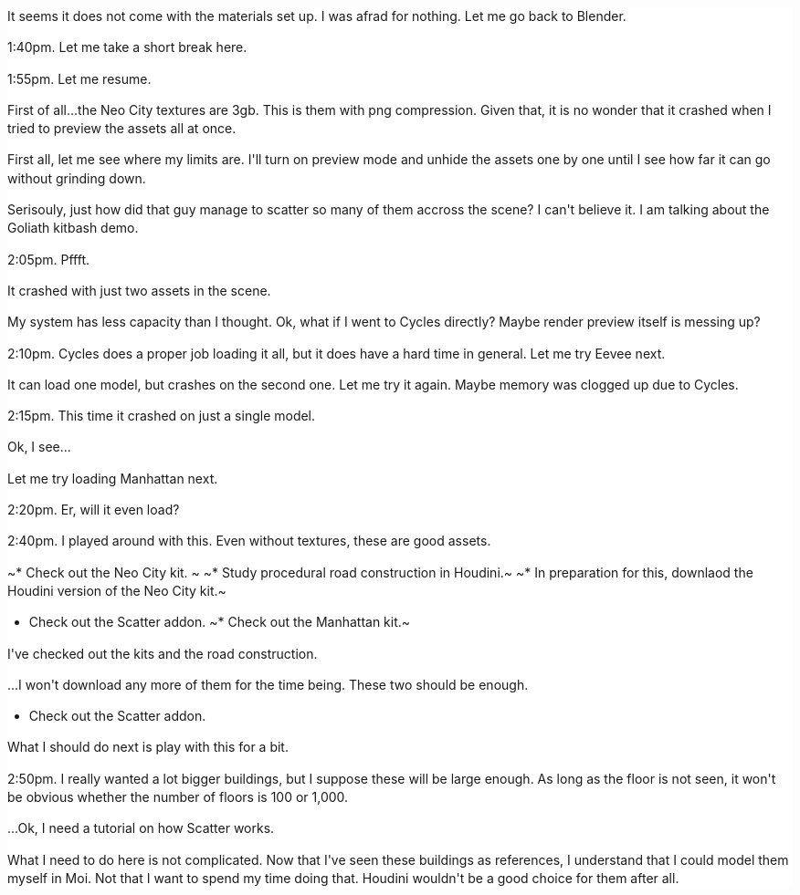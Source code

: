 It seems it does not come with the materials set up. I was afrad for nothing. Let me go back to Blender.

1:40pm. Let me take a short break here.

1:55pm. Let me resume.

First of all...the Neo City textures are 3gb. This is them with png compression. Given that, it is no wonder that it crashed when I tried to preview the assets all at once.

First all, let me see where my limits are. I'll turn on preview mode and unhide the assets one by one until I see how far it can go without grinding down.

Serisouly, just how did that guy manage to scatter so many of them accross the scene? I can't believe it. I am talking about the Goliath kitbash demo.

2:05pm. Pffft.

It crashed with just two assets in the scene.

My system has less capacity than I thought. Ok, what if I went to Cycles directly? Maybe render preview itself is messing up?

2:10pm. Cycles does a proper job loading it all, but it does have a hard time in general. Let me try Eevee next.

It can load one model, but crashes on the second one. Let me try it again. Maybe memory was clogged up due to Cycles.

2:15pm. This time it crashed on just a single model.

Ok, I see...

Let me try loading Manhattan next.

2:20pm. Er, will it even load?

2:40pm. I played around with this. Even without textures, these are good assets.

~* Check out the Neo City kit. ~
~* Study procedural road construction in Houdini.~
    ~* In preparation for this, downlaod the Houdini version of the Neo City kit.~
* Check out the Scatter addon.
~* Check out the Manhattan kit.~

I've checked out the kits and the road construction.

...I won't download any more of them for the time being. These two should be enough.

* Check out the Scatter addon.

What I should do next is play with this for a bit.

2:50pm. I really wanted a lot bigger buildings, but I suppose these will be large enough. As long as the floor is not seen, it won't be obvious whether the number of floors is 100 or 1,000.

...Ok, I need a tutorial on how Scatter works.

What I need to do here is not complicated. Now that I've seen these buildings as references, I understand that I could model them myself in Moi. Not that I want to spend my time doing that. Houdini wouldn't be a good choice for them after all.
